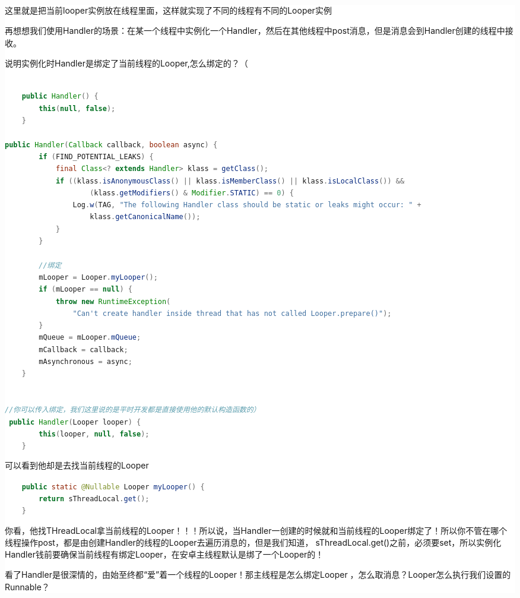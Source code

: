 这里就是把当前looper实例放在线程里面，这样就实现了不同的线程有不同的Looper实例

再想想我们使用Handler的场景：在某一个线程中实例化一个Handler，然后在其他线程中post消息，但是消息会到Handler创建的线程中接收。

说明实例化时Handler是绑定了当前线程的Looper,怎么绑定的？（

~~~java

    public Handler() {
        this(null, false);
    }

public Handler(Callback callback, boolean async) {
        if (FIND_POTENTIAL_LEAKS) {
            final Class<? extends Handler> klass = getClass();
            if ((klass.isAnonymousClass() || klass.isMemberClass() || klass.isLocalClass()) &&
                    (klass.getModifiers() & Modifier.STATIC) == 0) {
                Log.w(TAG, "The following Handler class should be static or leaks might occur: " +
                    klass.getCanonicalName());
            }
        }

    	//绑定
        mLooper = Looper.myLooper();
        if (mLooper == null) {
            throw new RuntimeException(
                "Can't create handler inside thread that has not called Looper.prepare()");
        }
        mQueue = mLooper.mQueue;
        mCallback = callback;
        mAsynchronous = async;
    }


//你可以传入绑定，我们这里说的是平时开发都是直接使用他的默认构造函数的）
 public Handler(Looper looper) {
        this(looper, null, false);
    }
~~~

可以看到他却是去找当前线程的Looper

~~~java
    public static @Nullable Looper myLooper() {
        return sThreadLocal.get();
    }

~~~

你看，他找THreadLocal拿当前线程的Looper！！！所以说，当Handler一创建的时候就和当前线程的Looper绑定了！所以你不管在哪个线程操作post，都是由创建Handler的线程的Looper去遍历消息的，但是我们知道， sThreadLocal.get()之前，必须要set，所以实例化Handler钱前要确保当前线程有绑定Looper，在安卓主线程默认是绑了一个Looper的！

看了Handler是很深情的，由始至终都“爱”着一个线程的Looper！那主线程是怎么绑定Looper ，怎么取消息？Looper怎么执行我们设置的Runnable？

